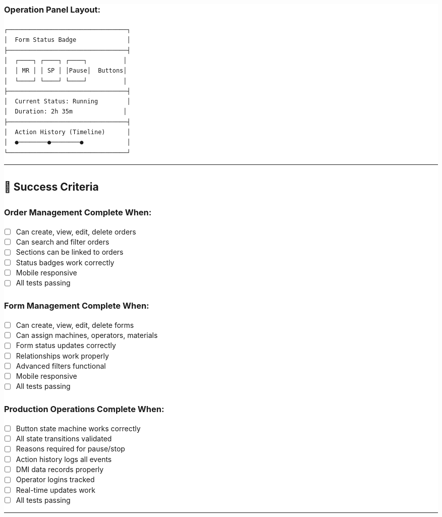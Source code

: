 ### Operation Panel Layout:
```
┌─────────────────────────────────┐
│  Form Status Badge              │
├─────────────────────────────────┤
│  ┌────┐ ┌────┐ ┌────┐          │
│  │ MR │ │ SP │ │Pause│  Buttons│
│  └────┘ └────┘ └────┘          │
├─────────────────────────────────┤
│  Current Status: Running        │
│  Duration: 2h 35m              │
├─────────────────────────────────┤
│  Action History (Timeline)      │
│  ●────────●────────●            │
└─────────────────────────────────┘
```

---

## 🚀 Success Criteria

### Order Management Complete When:
- [ ] Can create, view, edit, delete orders
- [ ] Can search and filter orders
- [ ] Sections can be linked to orders
- [ ] Status badges work correctly
- [ ] Mobile responsive
- [ ] All tests passing

### Form Management Complete When:
- [ ] Can create, view, edit, delete forms
- [ ] Can assign machines, operators, materials
- [ ] Form status updates correctly
- [ ] Relationships work properly
- [ ] Advanced filters functional
- [ ] Mobile responsive
- [ ] All tests passing

### Production Operations Complete When:
- [ ] Button state machine works correctly
- [ ] All state transitions validated
- [ ] Reasons required for pause/stop
- [ ] Action history logs all events
- [ ] DMI data records properly
- [ ] Operator logins tracked
- [ ] Real-time updates work
- [ ] All tests passing

---
